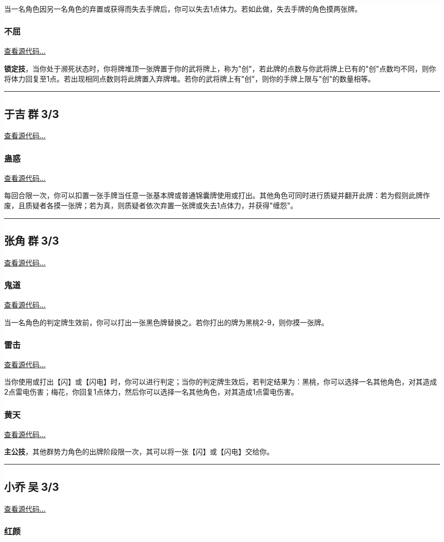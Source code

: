 当一名角色因另一名角色的弃置或获得而失去手牌后，你可以失去1点体力。若如此做，失去手牌的角色摸两张牌。

### 不屈

[查看源代码...](../../src/core/skills/characters/wind/buqu.ts)

<b>锁定技</b>，当你处于濒死状态时，你将牌堆顶一张牌置于你的武将牌上，称为"创"，若此牌的点数与你武将牌上已有的"创"点数均不同，则你将体力回复至1点。若出现相同点数则将此牌置入弃牌堆。若你的武将牌上有"创"，则你的手牌上限与"创"的数量相等。

___

## 于吉 群 3/3

[查看源代码...](../../src/core/characters/wind/yuji.ts)

### 蛊惑

[查看源代码...](../../src/core/skills/characters/wind/guhuo.ts)

每回合限一次，你可以扣置一张手牌当任意一张基本牌或普通锦囊牌使用或打出。其他角色可同时进行质疑并翻开此牌：若为假则此牌作废，且质疑者各摸一张牌；若为真，则质疑者依次弃置一张牌或失去1点体力，并获得"缠怨"。

___

## 张角 群 3/3

[查看源代码...](../../src/core/characters/wind/zhangjiao.ts)

### 鬼道

[查看源代码...](../../src/core/skills/characters/wind/guidao.ts)

当一名角色的判定牌生效前，你可以打出一张黑色牌替换之。若你打出的牌为黑桃2-9，则你摸一张牌。

### 雷击

[查看源代码...](../../src/core/skills/characters/wind/leiji.ts)

当你使用或打出【闪】或【闪电】时，你可以进行判定；当你的判定牌生效后，若判定结果为：黑桃，你可以选择一名其他角色，对其造成2点雷电伤害；梅花，你回复1点体力，然后你可以选择一名其他角色，对其造成1点雷电伤害。

### 黄天

[查看源代码...](../../src/core/skills/characters/wind/huangtian.ts)

<b>主公技</b>，其他群势力角色的出牌阶段限一次，其可以将一张【闪】或【闪电】交给你。

___

## 小乔 吴 3/3

[查看源代码...](../../src/core/characters/wind/xiaoqiao.ts)

### 红颜

